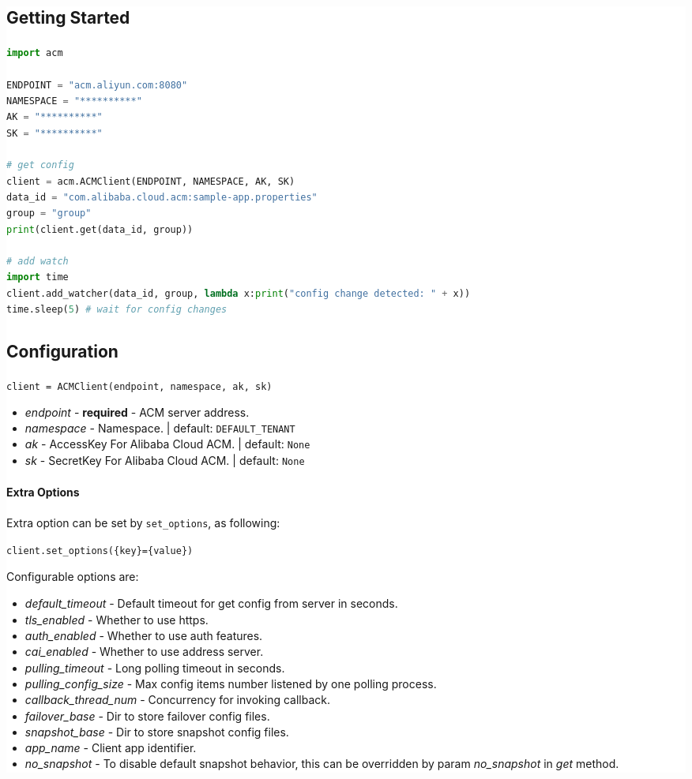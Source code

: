 ## Getting Started
```python
import acm

ENDPOINT = "acm.aliyun.com:8080"
NAMESPACE = "**********"
AK = "**********"
SK = "**********"

# get config
client = acm.ACMClient(ENDPOINT, NAMESPACE, AK, SK)
data_id = "com.alibaba.cloud.acm:sample-app.properties"
group = "group"
print(client.get(data_id, group))

# add watch
import time
client.add_watcher(data_id, group, lambda x:print("config change detected: " + x))
time.sleep(5) # wait for config changes

```

## Configuration
```
client = ACMClient(endpoint, namespace, ak, sk)
```

* *endpoint* - **required**  - ACM server address.
* *namespace* - Namespace. | default: `DEFAULT_TENANT`
* *ak* - AccessKey For Alibaba Cloud ACM. | default: `None`
* *sk* - SecretKey For Alibaba Cloud ACM. | default: `None`

#### Extra Options
Extra option can be set by `set_options`, as following:

```
client.set_options({key}={value})
```

Configurable options are:

* *default_timeout* - Default timeout for get config from server in seconds.
* *tls_enabled* - Whether to use https.
* *auth_enabled* - Whether to use auth features.
* *cai_enabled* - Whether to use address server.
* *pulling_timeout* - Long polling timeout in seconds.
* *pulling_config_size* - Max config items number listened by one polling process.
* *callback_thread_num* - Concurrency for invoking callback.
* *failover_base* - Dir to store failover config files.
* *snapshot_base* - Dir to store snapshot config files.
* *app_name* - Client app identifier.
* *no_snapshot* - To disable default snapshot behavior, this can be overridden by param *no_snapshot* in *get* method.
